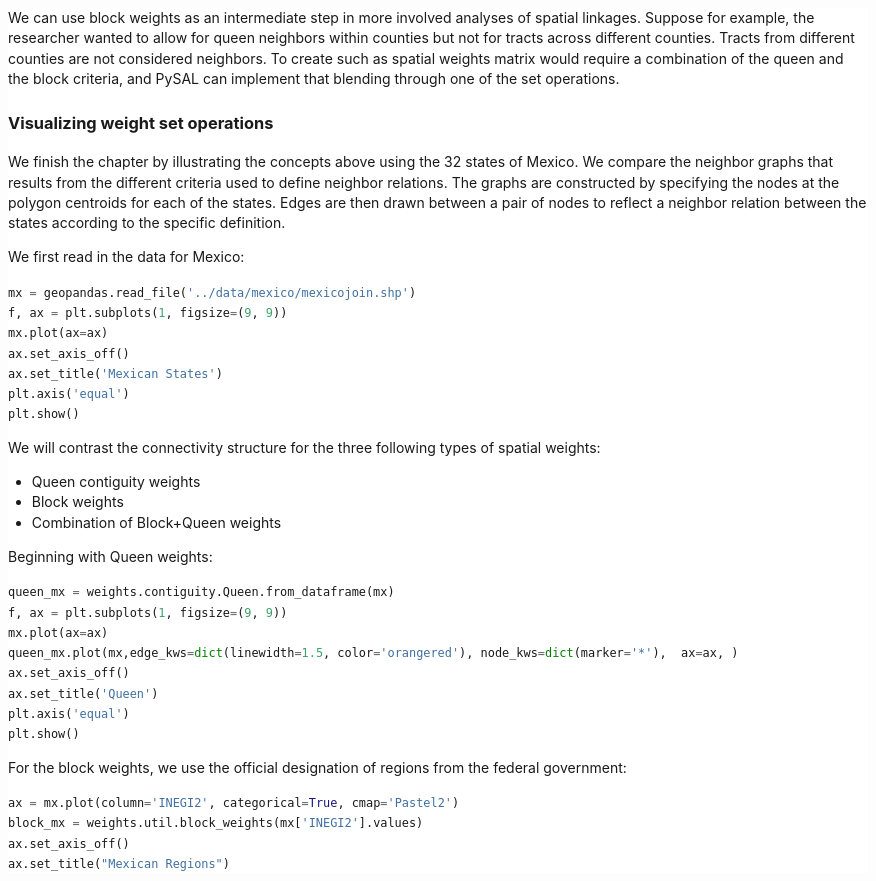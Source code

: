 
We can use block weights as an intermediate step in more involved analyses
of spatial linkages. Suppose for example, the researcher wanted to allow for
queen neighbors within counties but not for tracts across different counties.
Tracts from different counties are not considered neighbors. To create such
as spatial weights matrix would require a combination of the queen and the block
criteria, and PySAL can implement that blending through one of the set operations.


### Visualizing weight set operations

We finish the chapter by illustrating the concepts above using 
the 32 states of Mexico. We compare the neighbor graphs that results
from the different criteria used to define neighbor relations. The graphs are
constructed by specifying the nodes at the polygon centroids for each of the
states. Edges are then drawn between a pair of nodes to reflect a neighbor
relation between the states according to the specific definition.

We first read in the data for Mexico:


```python
mx = geopandas.read_file('../data/mexico/mexicojoin.shp')
f, ax = plt.subplots(1, figsize=(9, 9))
mx.plot(ax=ax)
ax.set_axis_off()
ax.set_title('Mexican States')
plt.axis('equal')
plt.show()

```


We will contrast the connectivity structure for the three following types of spatial weights:

- Queen contiguity weights
- Block weights
- Combination of Block+Queen weights


Beginning with Queen weights:


```python
queen_mx = weights.contiguity.Queen.from_dataframe(mx)
f, ax = plt.subplots(1, figsize=(9, 9))
mx.plot(ax=ax)
queen_mx.plot(mx,edge_kws=dict(linewidth=1.5, color='orangered'), node_kws=dict(marker='*'),  ax=ax, )
ax.set_axis_off()
ax.set_title('Queen')
plt.axis('equal')
plt.show()
```

For the block weights, we use the official designation of regions from the federal government:

```python
ax = mx.plot(column='INEGI2', categorical=True, cmap='Pastel2')
block_mx = weights.util.block_weights(mx['INEGI2'].values)
ax.set_axis_off()
ax.set_title("Mexican Regions")
```
